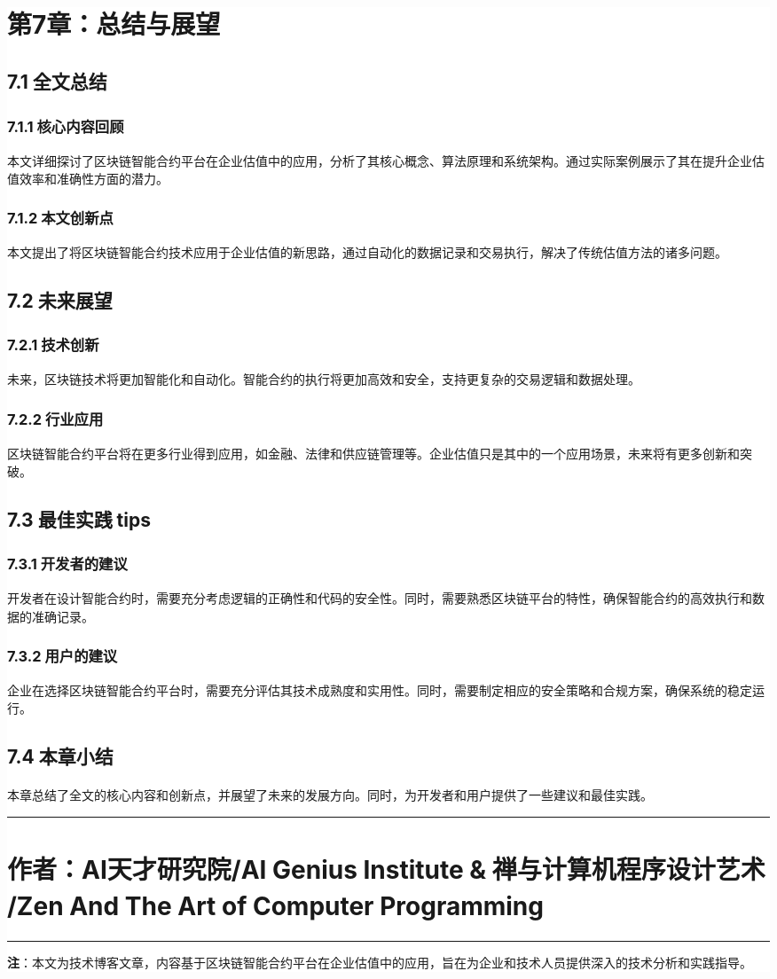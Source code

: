 
# 第7章：总结与展望

## 7.1 全文总结

### 7.1.1 核心内容回顾
本文详细探讨了区块链智能合约平台在企业估值中的应用，分析了其核心概念、算法原理和系统架构。通过实际案例展示了其在提升企业估值效率和准确性方面的潜力。

### 7.1.2 本文创新点
本文提出了将区块链智能合约技术应用于企业估值的新思路，通过自动化的数据记录和交易执行，解决了传统估值方法的诸多问题。

## 7.2 未来展望

### 7.2.1 技术创新
未来，区块链技术将更加智能化和自动化。智能合约的执行将更加高效和安全，支持更复杂的交易逻辑和数据处理。

### 7.2.2 行业应用
区块链智能合约平台将在更多行业得到应用，如金融、法律和供应链管理等。企业估值只是其中的一个应用场景，未来将有更多创新和突破。

## 7.3 最佳实践 tips

### 7.3.1 开发者的建议
开发者在设计智能合约时，需要充分考虑逻辑的正确性和代码的安全性。同时，需要熟悉区块链平台的特性，确保智能合约的高效执行和数据的准确记录。

### 7.3.2 用户的建议
企业在选择区块链智能合约平台时，需要充分评估其技术成熟度和实用性。同时，需要制定相应的安全策略和合规方案，确保系统的稳定运行。

## 7.4 本章小结
本章总结了全文的核心内容和创新点，并展望了未来的发展方向。同时，为开发者和用户提供了一些建议和最佳实践。

---

# 作者：AI天才研究院/AI Genius Institute & 禅与计算机程序设计艺术 /Zen And The Art of Computer Programming

---

**注**：本文为技术博客文章，内容基于区块链智能合约平台在企业估值中的应用，旨在为企业和技术人员提供深入的技术分析和实践指导。

